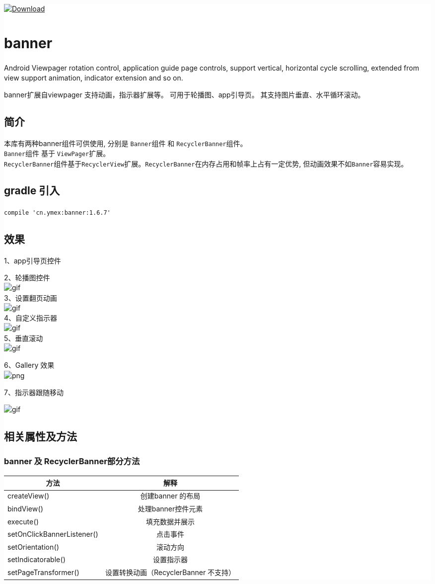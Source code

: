 [ ![Download](https://api.bintray.com/packages/ymex/maven/banner/images/download.svg) ](https://bintray.com/ymex/maven/banner/_latestVersion)

# banner

Android Viewpager rotation control, application guide page controls, support vertical, horizontal cycle scrolling, extended from view support animation, indicator extension and so on.


banner扩展自viewpager 支持动画，指示器扩展等。 可用于轮播图、app引导页。 其支持图片垂直、水平循环滚动。<br>

## 简介

本库有两种banner组件可供使用, 分别是 `Banner`组件 和 `RecyclerBanner`组件。<br>
`Banner`组件 基于 `ViewPager`扩展。 <br>
`RecyclerBanner`组件基于`RecyclerView`扩展。`RecyclerBanner`在内存占用和帧率上占有一定优势,
但动画效果不如`Banner`容易实现。<br>

## gradle 引入

```
compile 'cn.ymex:banner:1.6.7'
```


## 效果
1、app引导页控件<br>

2、轮播图控件<br>
![gif](https://github.com/ymex/banner/blob/master/art/GIF-d.gif)<br>
3、设置翻页动画<br>
![gif](https://github.com/ymex/banner/blob/master/art/GIF-a.gif)<br>
4、自定义指示器<br>
![gif](https://github.com/ymex/banner/blob/master/art/GIF-i.gif)<br>
5、垂直滚动<br>
![gif](https://github.com/ymex/banner/blob/master/art/GIF-v.gif)<br>

6、Gallery 效果<br>
![png](https://github.com/ymex/banner/blob/master/art/GIF-g.gif)<br>

7、指示器跟随移动<br>

![gif](https://github.com/ymex/banner/blob/master/art/GIF-flow.gif)<br>

## 相关属性及方法

### banner 及 RecyclerBanner部分方法
| 方法        | 解释   |
| --------   | :-----:  |
|createView()|创建banner 的布局|
|bindView()|处理banner控件元素|
|execute()|填充数据并展示|
|setOnClickBannerListener()|点击事件|
|setOrientation()|滚动方向|
|setIndicatorable()|设置指示器|
|setPageTransformer()|设置转换动画（RecyclerBanner 不支持）|